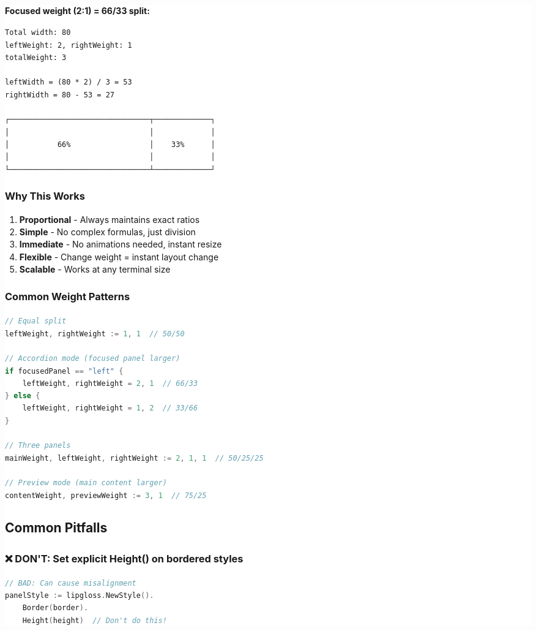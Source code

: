 **Focused weight (2:1) = 66/33 split:**
```
Total width: 80
leftWeight: 2, rightWeight: 1
totalWeight: 3

leftWidth = (80 * 2) / 3 = 53
rightWidth = 80 - 53 = 27

┌────────────────────────────────┬─────────────┐
│                                │             │
│           66%                  │    33%      │
│                                │             │
└────────────────────────────────┴─────────────┘
```

### Why This Works

1. **Proportional** - Always maintains exact ratios
2. **Simple** - No complex formulas, just division
3. **Immediate** - No animations needed, instant resize
4. **Flexible** - Change weight = instant layout change
5. **Scalable** - Works at any terminal size

### Common Weight Patterns

```go
// Equal split
leftWeight, rightWeight := 1, 1  // 50/50

// Accordion mode (focused panel larger)
if focusedPanel == "left" {
    leftWeight, rightWeight = 2, 1  // 66/33
} else {
    leftWeight, rightWeight = 1, 2  // 33/66
}

// Three panels
mainWeight, leftWeight, rightWeight := 2, 1, 1  // 50/25/25

// Preview mode (main content larger)
contentWeight, previewWeight := 3, 1  // 75/25
```

## Common Pitfalls

### ❌ DON'T: Set explicit Height() on bordered styles

```go
// BAD: Can cause misalignment
panelStyle := lipgloss.NewStyle().
    Border(border).
    Height(height)  // Don't do this!
```
